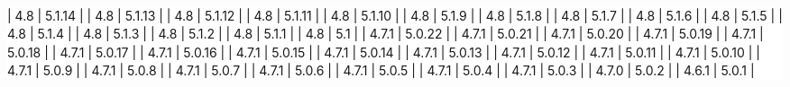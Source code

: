 | 4.8                | 5.1.14            |
| 4.8                | 5.1.13            |
| 4.8                | 5.1.12            |
| 4.8                | 5.1.11            |
| 4.8                | 5.1.10            |
| 4.8                | 5.1.9             |
| 4.8                | 5.1.8             |
| 4.8                | 5.1.7             |
| 4.8                | 5.1.6             |
| 4.8                | 5.1.5             |
| 4.8                | 5.1.4             |
| 4.8                | 5.1.3             |
| 4.8                | 5.1.2             |
| 4.8                | 5.1.1             |
| 4.8                | 5.1               |
| 4.7.1              | 5.0.22            |
| 4.7.1              | 5.0.21            |
| 4.7.1              | 5.0.20            |
| 4.7.1              | 5.0.19            |
| 4.7.1              | 5.0.18            |
| 4.7.1              | 5.0.17            |
| 4.7.1              | 5.0.16            |
| 4.7.1              | 5.0.15            |
| 4.7.1              | 5.0.14            |
| 4.7.1              | 5.0.13            |
| 4.7.1              | 5.0.12            |
| 4.7.1              | 5.0.11            |
| 4.7.1              | 5.0.10            |
| 4.7.1              | 5.0.9             |
| 4.7.1              | 5.0.8             |
| 4.7.1              | 5.0.7             |
| 4.7.1              | 5.0.6             |
| 4.7.1              | 5.0.5             |
| 4.7.1              | 5.0.4             |
| 4.7.1              | 5.0.3             |
| 4.7.0              | 5.0.2             |
| 4.6.1              | 5.0.1             |